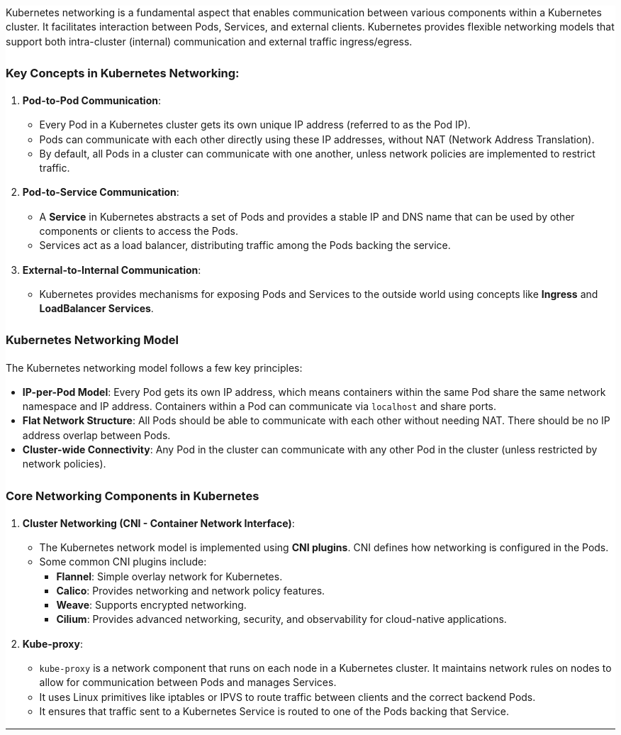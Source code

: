 Kubernetes networking is a fundamental aspect that enables communication between various components within a Kubernetes cluster. It facilitates interaction between Pods, Services, and external clients. Kubernetes provides flexible networking models that support both intra-cluster (internal) communication and external traffic ingress/egress.

### Key Concepts in Kubernetes Networking:

1. **Pod-to-Pod Communication**:
   - Every Pod in a Kubernetes cluster gets its own unique IP address (referred to as the Pod IP).
   - Pods can communicate with each other directly using these IP addresses, without NAT (Network Address Translation).
   - By default, all Pods in a cluster can communicate with one another, unless network policies are implemented to restrict traffic.

2. **Pod-to-Service Communication**:
   - A **Service** in Kubernetes abstracts a set of Pods and provides a stable IP and DNS name that can be used by other components or clients to access the Pods.
   - Services act as a load balancer, distributing traffic among the Pods backing the service.

3. **External-to-Internal Communication**:
   - Kubernetes provides mechanisms for exposing Pods and Services to the outside world using concepts like **Ingress** and **LoadBalancer Services**.

### Kubernetes Networking Model

The Kubernetes networking model follows a few key principles:
- **IP-per-Pod Model**: Every Pod gets its own IP address, which means containers within the same Pod share the same network namespace and IP address. Containers within a Pod can communicate via `localhost` and share ports.
- **Flat Network Structure**: All Pods should be able to communicate with each other without needing NAT. There should be no IP address overlap between Pods.
- **Cluster-wide Connectivity**: Any Pod in the cluster can communicate with any other Pod in the cluster (unless restricted by network policies).

### Core Networking Components in Kubernetes

1. **Cluster Networking (CNI - Container Network Interface)**:
   - The Kubernetes network model is implemented using **CNI plugins**. CNI defines how networking is configured in the Pods.
   - Some common CNI plugins include:
     - **Flannel**: Simple overlay network for Kubernetes.
     - **Calico**: Provides networking and network policy features.
     - **Weave**: Supports encrypted networking.
     - **Cilium**: Provides advanced networking, security, and observability for cloud-native applications.

2. **Kube-proxy**:
   - `kube-proxy` is a network component that runs on each node in a Kubernetes cluster. It maintains network rules on nodes to allow for communication between Pods and manages Services.
   - It uses Linux primitives like iptables or IPVS to route traffic between clients and the correct backend Pods.
   - It ensures that traffic sent to a Kubernetes Service is routed to one of the Pods backing that Service.

---